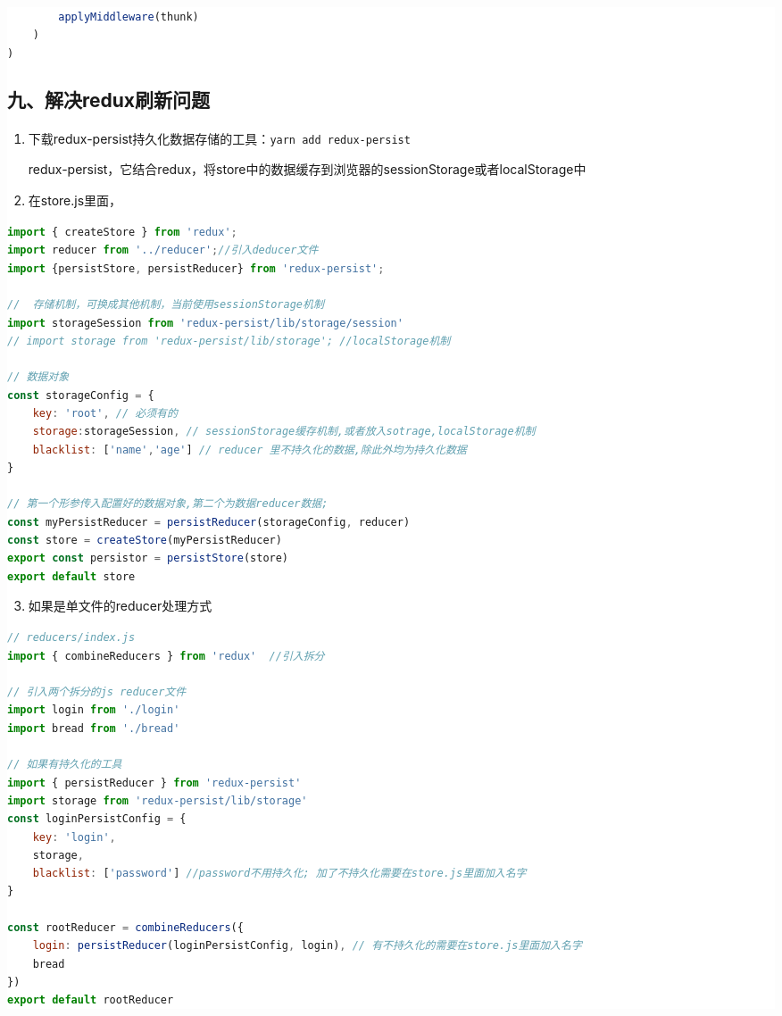 ```jsx
        applyMiddleware(thunk)
    )
)
```



## 九、解决redux刷新问题

1. 下载redux-persist持久化数据存储的工具：`yarn add redux-persist`

   redux-persist，它结合redux，将store中的数据缓存到浏览器的sessionStorage或者localStorage中

2. 在store.js里面，

```jsx
import { createStore } from 'redux';
import reducer from '../reducer';//引入deducer文件
import {persistStore, persistReducer} from 'redux-persist';

//  存储机制，可换成其他机制，当前使用sessionStorage机制
import storageSession from 'redux-persist/lib/storage/session'
// import storage from 'redux-persist/lib/storage'; //localStorage机制

// 数据对象
const storageConfig = {
    key: 'root', // 必须有的
    storage:storageSession, // sessionStorage缓存机制,或者放入sotrage,localStorage机制
    blacklist: ['name','age'] // reducer 里不持久化的数据,除此外均为持久化数据
}

// 第一个形参传入配置好的数据对象,第二个为数据reducer数据;
const myPersistReducer = persistReducer(storageConfig, reducer)
const store = createStore(myPersistReducer)
export const persistor = persistStore(store)
export default store
```
3. 如果是单文件的reducer处理方式
```jsx
// reducers/index.js
import { combineReducers } from 'redux'  //引入拆分

// 引入两个拆分的js reducer文件
import login from './login'
import bread from './bread'

// 如果有持久化的工具
import { persistReducer } from 'redux-persist'
import storage from 'redux-persist/lib/storage'
const loginPersistConfig = {
    key: 'login',
    storage,
    blacklist: ['password'] //password不用持久化; 加了不持久化需要在store.js里面加入名字
}

const rootReducer = combineReducers({
    login: persistReducer(loginPersistConfig, login), // 有不持久化的需要在store.js里面加入名字
    bread
})
export default rootReducer
```
